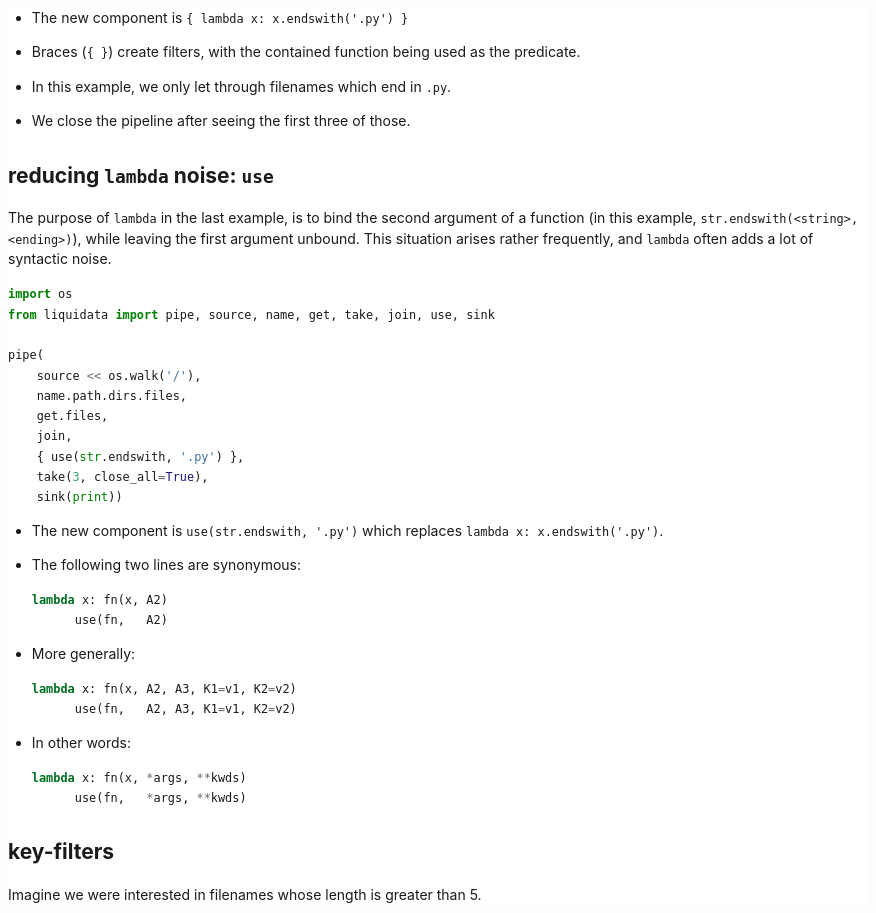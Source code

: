 + The new component is `{ lambda x: x.endswith('.py') }`

+ Braces (`{ }`) create filters, with the contained function being used as the
  predicate.

+ In this example, we only let through filenames which end in `.py`.

+ We close the pipeline after seeing the first three of those.

## reducing `lambda` noise: `use`

The purpose of `lambda` in the last example, is to bind the second argument of a
function (in this example, `str.endswith(<string>, <ending>)`), while leaving
the first argument unbound. This situation arises rather frequently, and
`lambda` often adds a lot of syntactic noise.

```python
import os
from liquidata import pipe, source, name, get, take, join, use, sink

pipe(
    source << os.walk('/'),
    name.path.dirs.files,
    get.files,
    join,
    { use(str.endswith, '.py') },
    take(3, close_all=True),
    sink(print))
```

+ The new component is `use(str.endswith, '.py')` which replaces `lambda x:
  x.endswith('.py')`.

+ The following two lines are synonymous:

  ```python
  lambda x: fn(x, A2)
        use(fn,   A2)
  ```

+ More generally:

  ```python
  lambda x: fn(x, A2, A3, K1=v1, K2=v2)
        use(fn,   A2, A3, K1=v1, K2=v2)
  ```
+ In other words:

  ```python
  lambda x: fn(x, *args, **kwds)
        use(fn,   *args, **kwds)
  ```

## key-filters

Imagine we were interested in filenames whose length is greater than 5.

